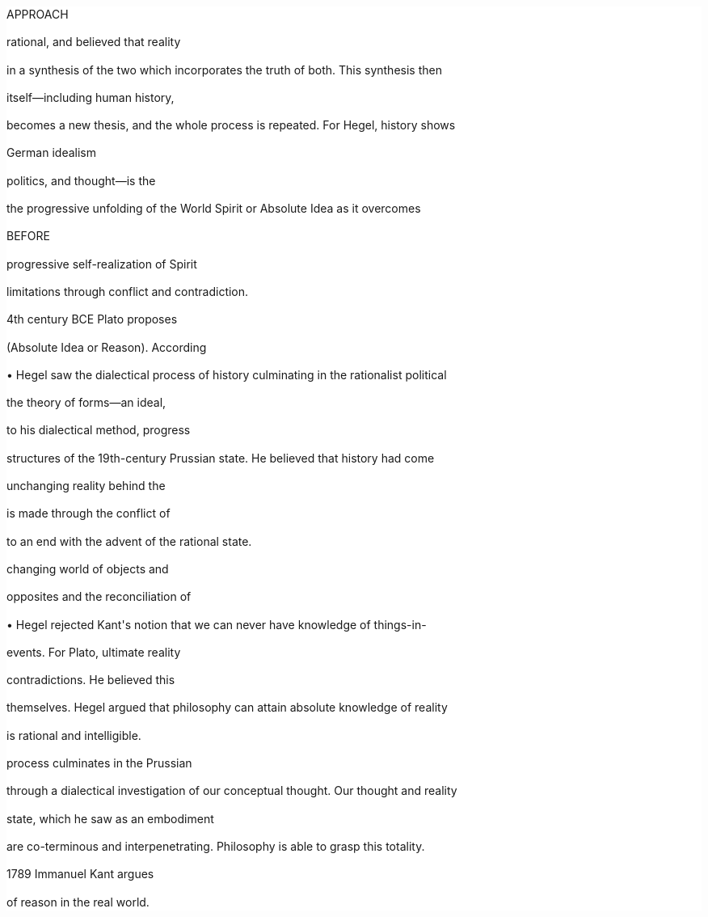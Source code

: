 APPROACH

rational, and believed that reality

in a synthesis of the two which incorporates the truth of both. This synthesis then

itself—including human history,

becomes a new thesis, and the whole process is repeated. For Hegel, history shows

German idealism

politics, and thought—is the

the progressive unfolding of the World Spirit or Absolute Idea as it overcomes

BEFORE

progressive self-realization of Spirit

limitations through conflict and contradiction.

4th century BCE Plato proposes

(Absolute Idea or Reason). According

• Hegel saw the dialectical process of history culminating in the rationalist political

the theory of forms—an ideal,

to his dialectical method, progress

structures of the 19th-century Prussian state. He believed that history had come

unchanging reality behind the

is made through the conflict of

to an end with the advent of the rational state.

changing world of objects and

opposites and the reconciliation of

• Hegel rejected Kant's notion that we can never have knowledge of things-in-

events. For Plato, ultimate reality

contradictions. He believed this

themselves. Hegel argued that philosophy can attain absolute knowledge of reality

is rational and intelligible.

process culminates in the Prussian

through a dialectical investigation of our conceptual thought. Our thought and reality

state, which he saw as an embodiment

are co-terminous and interpenetrating. Philosophy is able to grasp this totality.

1789 Immanuel Kant argues

of reason in the real world.
